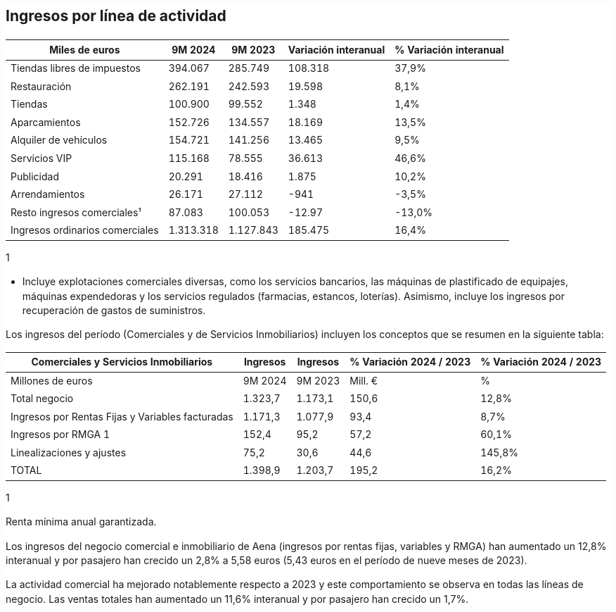 ## Ingresos por línea de actividad

| Miles de euros                  | 9M 2024   | 9M 2023   |   Variación  interanual | % Variación  interanual   |
|---------------------------------|-----------|-----------|-------------------------|---------------------------|
| Tiendas libres de impuestos     | 394.067   | 285.749   |                 108.318 | 37,9%                     |
| Restauración                    | 262.191   | 242.593   |                  19.598 | 8,1%                      |
| Tiendas                         | 100.900   | 99.552    |                   1.348 | 1,4%                      |
| Aparcamientos                   | 152.726   | 134.557   |                  18.169 | 13,5%                     |
| Alquiler de vehículos           | 154.721   | 141.256   |                  13.465 | 9,5%                      |
| Servicios VIP                   | 115.168   | 78.555    |                  36.613 | 46,6%                     |
| Publicidad                      | 20.291    | 18.416    |                   1.875 | 10,2%                     |
| Arrendamientos                  | 26.171    | 27.112    |                -941     | -3,5%                     |
| Resto ingresos comerciales¹     | 87.083    | 100.053   |                 -12.97  | -13,0%                    |
| Ingresos ordinarios comerciales | 1.313.318 | 1.127.843 |                 185.475 | 16,4%                     |

1

- Incluye explotaciones comerciales diversas, como los servicios bancarios, las máquinas de plastificado de equipajes, máquinas expendedoras y los servicios regulados (farmacias, estancos, loterías). Asimismo, incluye los ingresos por recuperación de gastos de suministros.

Los ingresos del período (Comerciales y de Servicios Inmobiliarios) incluyen los conceptos que se resumen en la siguiente tabla:

| Comerciales y Servicios Inmobiliarios            | Ingresos   | Ingresos   | % Variación 2024 / 2023   | % Variación 2024 / 2023   |
|--------------------------------------------------|------------|------------|---------------------------|---------------------------|
| Millones de euros                                | 9M 2024    | 9M 2023    | Mill. €                   | %                         |
| Total negocio                                    | 1.323,7    | 1.173,1    | 150,6                     | 12,8%                     |
| Ingresos por Rentas Fijas y Variables facturadas | 1.171,3    | 1.077,9    | 93,4                      | 8,7%                      |
| Ingresos por RMGA 1                              | 152,4      | 95,2       | 57,2                      | 60,1%                     |
| Linealizaciones y ajustes                        | 75,2       | 30,6       | 44,6                      | 145,8%                    |
| TOTAL                                            | 1.398,9    | 1.203,7    | 195,2                     | 16,2%                     |

1

Renta mínima anual garantizada.

Los ingresos del negocio comercial e inmobiliario de Aena (ingresos por rentas fijas, variables y RMGA) han aumentado un 12,8% interanual y por pasajero han crecido un 2,8% a 5,58 euros (5,43 euros en el período de nueve meses de 2023).

La actividad comercial ha mejorado notablemente respecto a 2023 y este comportamiento se observa en todas las líneas de negocio. Las ventas totales han aumentado un 11,6% interanual y por pasajero han crecido un 1,7%.
